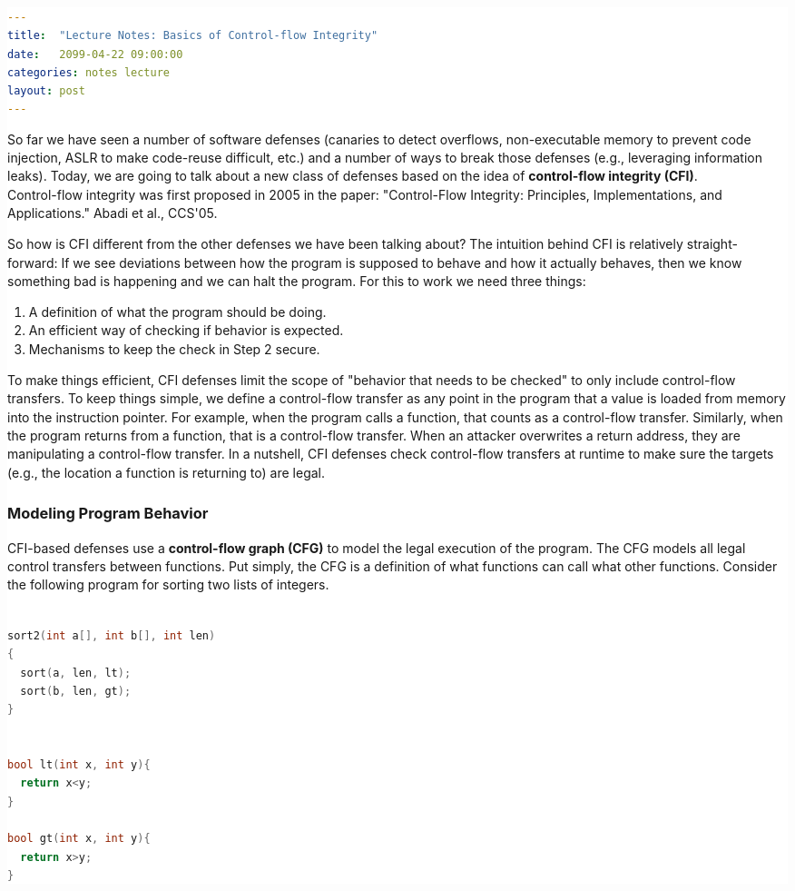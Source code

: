 ```yaml
---
title:  "Lecture Notes: Basics of Control-flow Integrity"
date:   2099-04-22 09:00:00
categories: notes lecture 
layout: post
---
```


So far we have seen a number of software defenses (canaries to detect
overflows, non-executable memory to prevent code injection, ASLR to make
code-reuse difficult, etc.) and a number of ways to break those defenses (e.g.,
leveraging information leaks). Today, we are going to talk about a new class of
defenses based on the idea of **control-flow integrity (CFI)**.   
Control-flow integrity was first proposed in 2005 in the paper: "Control-Flow
Integrity: Principles, Implementations, and Applications." Abadi et al.,
CCS'05.

So how is CFI different from the other defenses we have been talking about?
The intuition behind CFI is relatively straight-forward: If we see deviations
between how the program is supposed to behave and how it actually behaves, then
we know something bad is happening and we can halt the program.  For this to
work we need three things:
 1. A definition of what the program should be doing.
 2. An efficient way of checking if behavior is expected.
 3. Mechanisms to keep the check in Step 2 secure. 

To make things efficient, CFI defenses limit the scope of "behavior that needs
to be checked" to only include control-flow transfers. To keep things simple,
we define a control-flow transfer as any point in the program that a value is
loaded from memory into the instruction pointer. For example, when the program
calls a function, that counts as a control-flow transfer. Similarly, when the
program returns from a function, that is a control-flow transfer. When an
attacker overwrites a return address, they are manipulating a control-flow
transfer. In a nutshell, CFI defenses check control-flow transfers at runtime
to make sure the targets (e.g., the location a function is returning to) are
legal. 


### Modeling Program Behavior

CFI-based defenses use a **control-flow graph (CFG)** to model the legal
execution of the program. The CFG models all legal control transfers between
functions.  Put simply, the CFG is a definition of what functions can call what
other functions.  Consider the following program for sorting two lists of
integers.


```c

sort2(int a[], int b[], int len)
{
  sort(a, len, lt);
  sort(b, len, gt);
}


bool lt(int x, int y){
  return x<y;
}

bool gt(int x, int y){
  return x>y;
}
```
